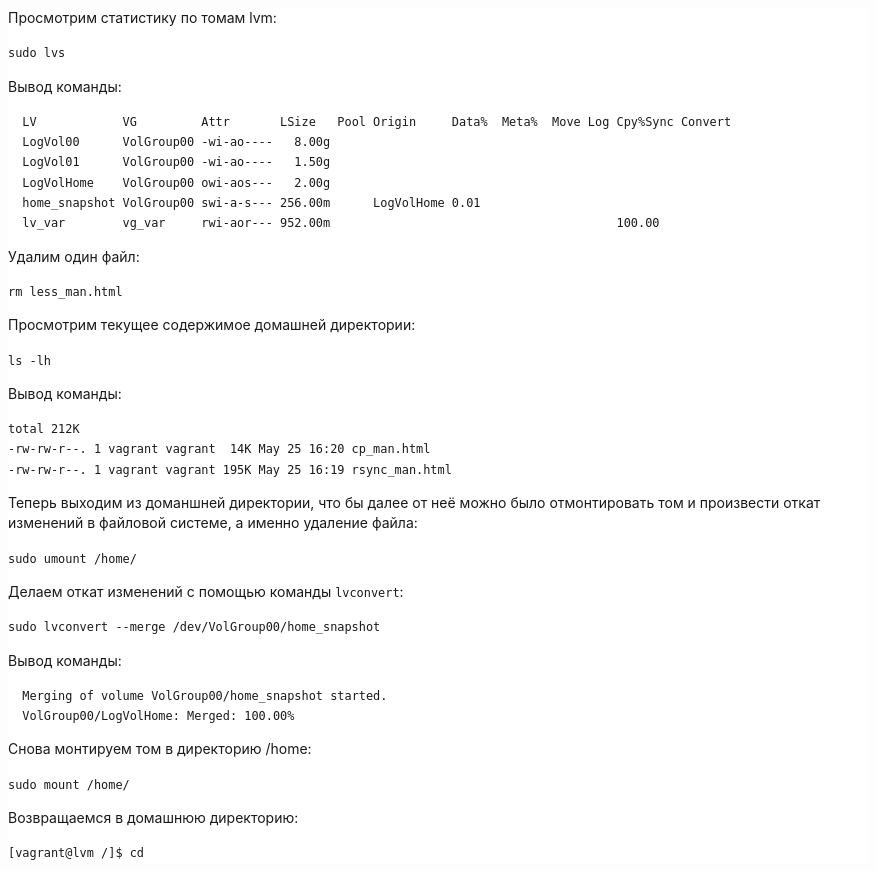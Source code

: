 Просмотрим статистику по томам lvm:
```
sudo lvs
```

Вывод команды:
```
  LV            VG         Attr       LSize   Pool Origin     Data%  Meta%  Move Log Cpy%Sync Convert
  LogVol00      VolGroup00 -wi-ao----   8.00g
  LogVol01      VolGroup00 -wi-ao----   1.50g
  LogVolHome    VolGroup00 owi-aos---   2.00g
  home_snapshot VolGroup00 swi-a-s--- 256.00m      LogVolHome 0.01
  lv_var        vg_var     rwi-aor--- 952.00m                                        100.00
```

Удалим один файл:
```
rm less_man.html 
```

Просмотрим текущее содержимое домашней директории:
```
ls -lh
```

Вывод команды:
```
total 212K
-rw-rw-r--. 1 vagrant vagrant  14K May 25 16:20 cp_man.html
-rw-rw-r--. 1 vagrant vagrant 195K May 25 16:19 rsync_man.html
```

Теперь выходим из доманшней директории, что бы далее от неё можно было отмонтировать
том и произвести откат изменений в файловой системе, а именно удаление файла:
```
sudo umount /home/
```

Делаем откат изменений с помощью команды `lvconvert`:
```
sudo lvconvert --merge /dev/VolGroup00/home_snapshot 
```

Вывод команды:
```
  Merging of volume VolGroup00/home_snapshot started.
  VolGroup00/LogVolHome: Merged: 100.00%
```

Снова монтируем том в директорию /home:
```
sudo mount /home/
```

Возвращаемся в домашнюю директорию:
```
[vagrant@lvm /]$ cd
```
